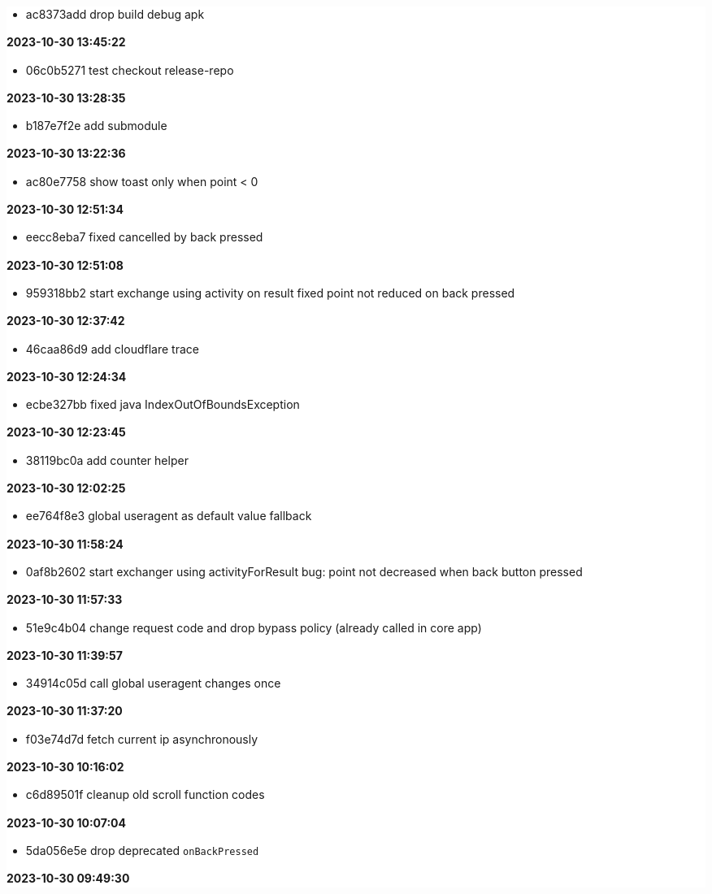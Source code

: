 - ac8373add drop build debug apk

**2023-10-30 13:45:22**

- 06c0b5271 test checkout release-repo

**2023-10-30 13:28:35**

- b187e7f2e add submodule

**2023-10-30 13:22:36**

- ac80e7758 show toast only when point < 0

**2023-10-30 12:51:34**

- eecc8eba7 fixed cancelled by back pressed

**2023-10-30 12:51:08**

- 959318bb2 start exchange using activity on result fixed point not reduced on back pressed

**2023-10-30 12:37:42**

- 46caa86d9 add cloudflare trace

**2023-10-30 12:24:34**

- ecbe327bb fixed java IndexOutOfBoundsException

**2023-10-30 12:23:45**

- 38119bc0a add counter helper

**2023-10-30 12:02:25**

- ee764f8e3 global useragent as default value fallback

**2023-10-30 11:58:24**

- 0af8b2602 start exchanger using activityForResult bug: point not decreased when back button pressed

**2023-10-30 11:57:33**

- 51e9c4b04 change request code and drop bypass policy (already called in core app)

**2023-10-30 11:39:57**

- 34914c05d call global useragent changes once

**2023-10-30 11:37:20**

- f03e74d7d fetch current ip asynchronously

**2023-10-30 10:16:02**

- c6d89501f cleanup old scroll function codes

**2023-10-30 10:07:04**

- 5da056e5e drop deprecated `onBackPressed`

**2023-10-30 09:49:30**
